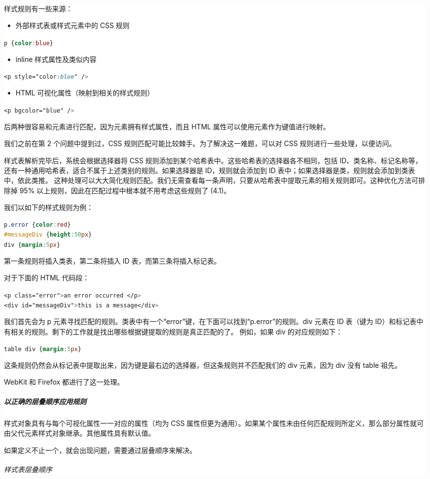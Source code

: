 样式规则有一些来源：

- 外部样式表或样式元素中的 CSS 规则 
```css
p {color:blue}
```

- inline 样式属性及类似内容
```css
<p style="color:blue" />
```

- HTML 可视化属性（映射到相关的样式规则）
```css
<p bgcolor="blue" />
```

后两种很容易和元素进行匹配，因为元素拥有样式属性，而且 HTML 属性可以使用元素作为键值进行映射。

我们之前在第 2 个问题中提到过，CSS 规则匹配可能比较棘手。为了解决这一难题，可以对 CSS 规则进行一些处理，以便访问。

样式表解析完毕后，系统会根据选择器将 CSS 规则添加到某个哈希表中。这些哈希表的选择器各不相同，包括 ID、类名称、标记名称等，还有一种通用哈希表，适合不属于上述类别的规则。如果选择器是 ID，规则就会添加到 ID 表中；如果选择器是类，规则就会添加到类表中，依此类推。 
这种处理可以大大简化规则匹配。我们无需查看每一条声明，只要从哈希表中提取元素的相关规则即可。这种优化方法可排除掉 95% 以上规则，因此在匹配过程中根本就不用考虑这些规则了 (4.1)。

我们以如下的样式规则为例：

```css
p.error {color:red}
#messageDiv {height:50px}
div {margin:5px} 
```

第一条规则将插入类表，第二条将插入 ID 表，而第三条将插入标记表。   

对于下面的 HTML 代码段：  

```css
<p class="error">an error occurred </p>
<div id="messageDiv">this is a message</div>
```

我们首先会为 p 元素寻找匹配的规则。类表中有一个“error”键，在下面可以找到“p.error”的规则。div 元素在 ID 表（键为 ID）和标记表中有相关的规则。剩下的工作就是找出哪些根据键提取的规则是真正匹配的了。 
例如，如果 div 的对应规则如下：

```css
table div {margin:5px} 
```

这条规则仍然会从标记表中提取出来，因为键是最右边的选择器，但这条规则并不匹配我们的 div 元素，因为 div 没有 table 祖先。  

WebKit 和 Firefox 都进行了这一处理。

##### 以正确的层叠顺序应用规则

样式对象具有与每个可视化属性一一对应的属性（均为 CSS 属性但更为通用）。如果某个属性未由任何匹配规则所定义，那么部分属性就可由父代元素样式对象继承。其他属性具有默认值。

如果定义不止一个，就会出现问题，需要通过层叠顺序来解决。 

###### 样式表层叠顺序  
